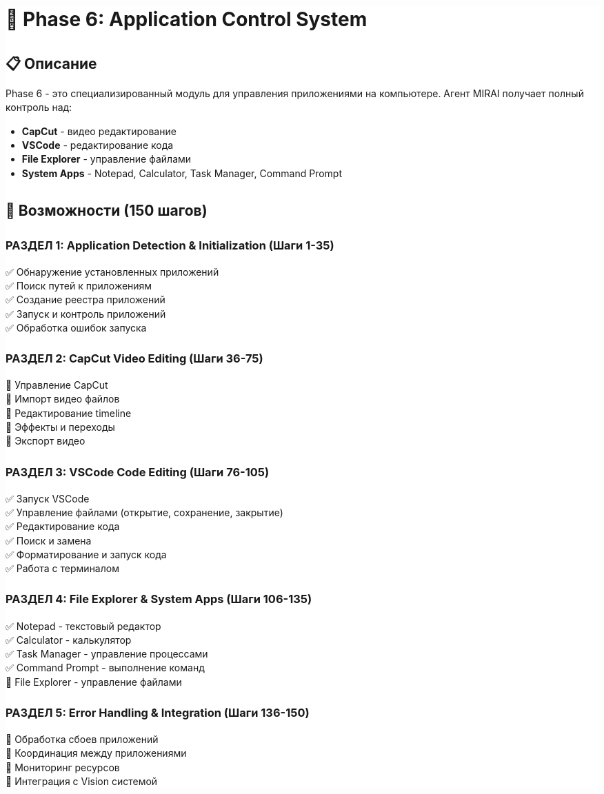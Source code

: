 # 🚀 Phase 6: Application Control System

## 📋 Описание

Phase 6 - это специализированный модуль для управления приложениями на компьютере. Агент MIRAI получает полный контроль над:

- **CapCut** - видео редактирование
- **VSCode** - редактирование кода  
- **File Explorer** - управление файлами
- **System Apps** - Notepad, Calculator, Task Manager, Command Prompt

## 🎯 Возможности (150 шагов)

### РАЗДЕЛ 1: Application Detection & Initialization (Шаги 1-35)
✅ Обнаружение установленных приложений  
✅ Поиск путей к приложениям  
✅ Создание реестра приложений  
✅ Запуск и контроль приложений  
✅ Обработка ошибок запуска

### РАЗДЕЛ 2: CapCut Video Editing (Шаги 36-75)
🚧 Управление CapCut  
🚧 Импорт видео файлов  
🚧 Редактирование timeline  
🚧 Эффекты и переходы  
🚧 Экспорт видео

### РАЗДЕЛ 3: VSCode Code Editing (Шаги 76-105)
✅ Запуск VSCode  
✅ Управление файлами (открытие, сохранение, закрытие)  
✅ Редактирование кода  
✅ Поиск и замена  
✅ Форматирование и запуск кода  
✅ Работа с терминалом

### РАЗДЕЛ 4: File Explorer & System Apps (Шаги 106-135)
✅ Notepad - текстовый редактор  
✅ Calculator - калькулятор  
✅ Task Manager - управление процессами  
✅ Command Prompt - выполнение команд  
🚧 File Explorer - управление файлами

### РАЗДЕЛ 5: Error Handling & Integration (Шаги 136-150)
🚧 Обработка сбоев приложений  
🚧 Координация между приложениями  
🚧 Мониторинг ресурсов  
🚧 Интеграция с Vision системой
